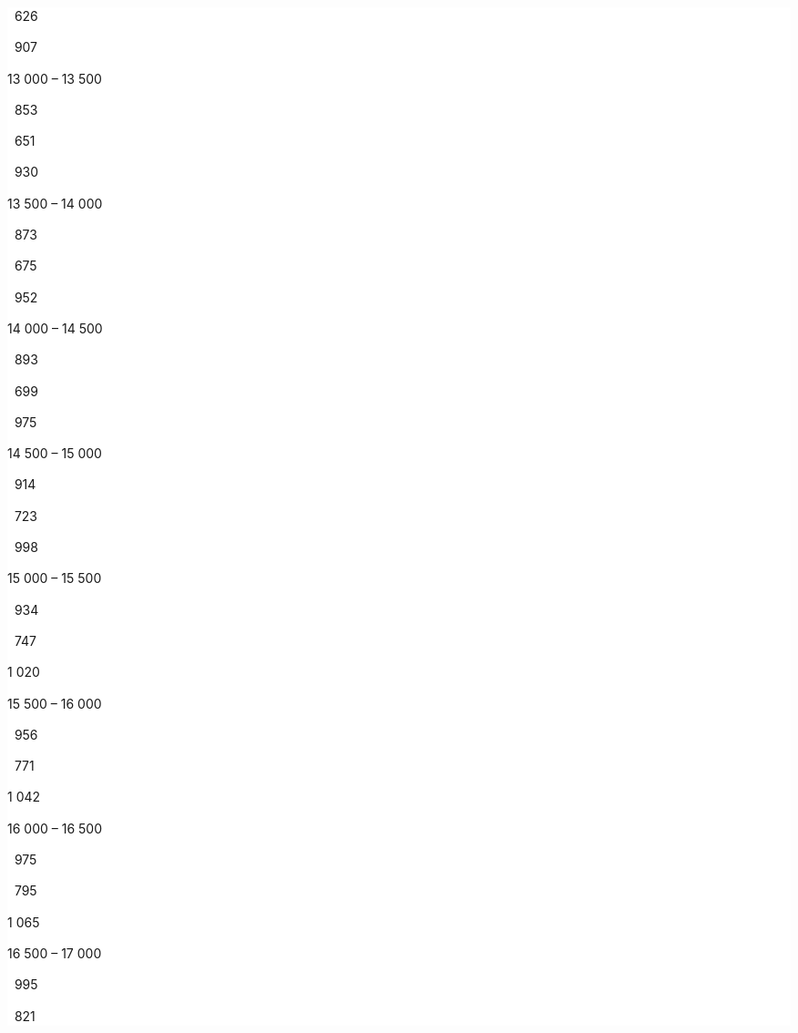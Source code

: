   626

  907

13 000 – 13 500

  853

  651

  930

13 500 – 14 000

  873

  675

  952

14 000 – 14 500

  893

  699

  975

14 500 – 15 000

  914

  723

  998

15 000 – 15 500

  934

  747

1 020

15 500 – 16 000

  956

  771

1 042

16 000 – 16 500

  975

  795

1 065

16 500 – 17 000

  995

  821
